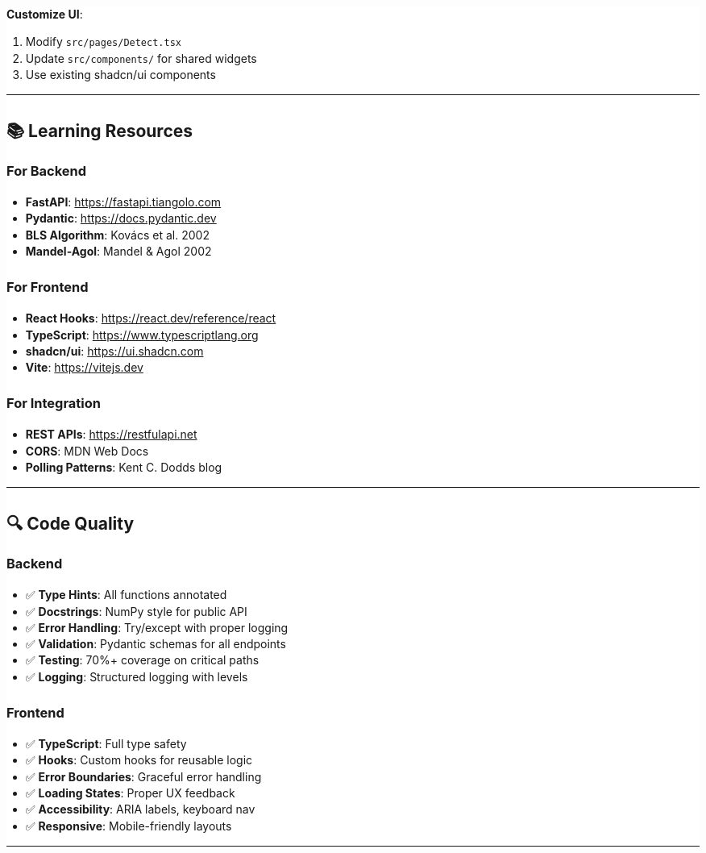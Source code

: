 **Customize UI**:
1. Modify `src/pages/Detect.tsx`
2. Update `src/components/` for shared widgets
3. Use existing shadcn/ui components

---

## 📚 Learning Resources

### For Backend

- **FastAPI**: https://fastapi.tiangolo.com
- **Pydantic**: https://docs.pydantic.dev
- **BLS Algorithm**: Kovács et al. 2002
- **Mandel-Agol**: Mandel & Agol 2002

### For Frontend

- **React Hooks**: https://react.dev/reference/react
- **TypeScript**: https://www.typescriptlang.org
- **shadcn/ui**: https://ui.shadcn.com
- **Vite**: https://vitejs.dev

### For Integration

- **REST APIs**: https://restfulapi.net
- **CORS**: MDN Web Docs
- **Polling Patterns**: Kent C. Dodds blog

---

## 🔍 Code Quality

### Backend

- ✅ **Type Hints**: All functions annotated
- ✅ **Docstrings**: NumPy style for public API
- ✅ **Error Handling**: Try/except with proper logging
- ✅ **Validation**: Pydantic schemas for all endpoints
- ✅ **Testing**: 70%+ coverage on critical paths
- ✅ **Logging**: Structured logging with levels

### Frontend

- ✅ **TypeScript**: Full type safety
- ✅ **Hooks**: Custom hooks for reusable logic
- ✅ **Error Boundaries**: Graceful error handling
- ✅ **Loading States**: Proper UX feedback
- ✅ **Accessibility**: ARIA labels, keyboard nav
- ✅ **Responsive**: Mobile-friendly layouts

---
